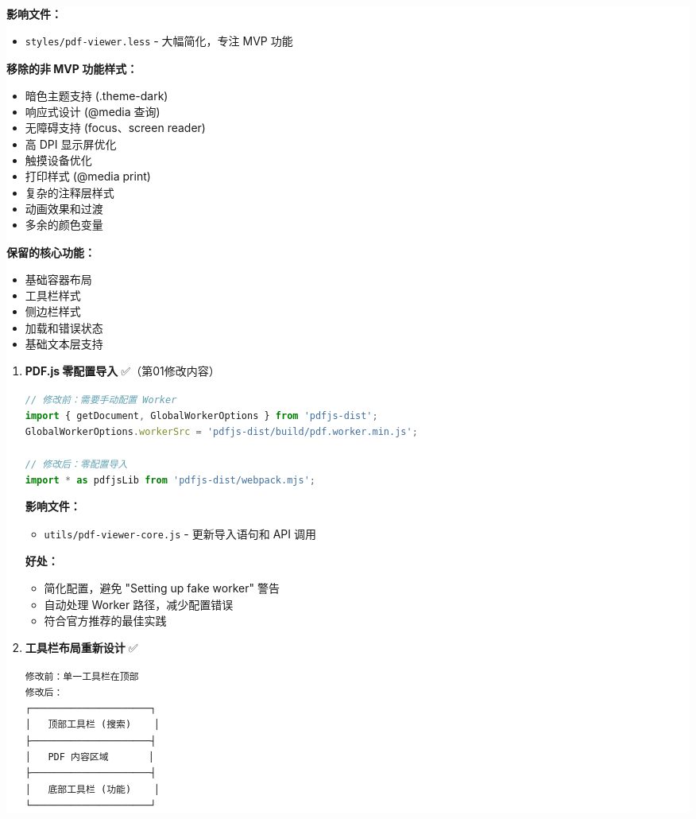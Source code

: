    **影响文件：**

   - `styles/pdf-viewer.less` - 大幅简化，专注 MVP 功能

   **移除的非 MVP 功能样式：**

   - 暗色主题支持 (.theme-dark)
   - 响应式设计 (@media 查询)
   - 无障碍支持 (focus、screen reader)
   - 高 DPI 显示屏优化
   - 触摸设备优化
   - 打印样式 (@media print)
   - 复杂的注释层样式
   - 动画效果和过渡
   - 多余的颜色变量

   **保留的核心功能：**

   - 基础容器布局
   - 工具栏样式
   - 侧边栏样式
   - 加载和错误状态
   - 基础文本层支持

1. **PDF.js 零配置导入** ✅（第01修改内容）

   ```javascript
   // 修改前：需要手动配置 Worker
   import { getDocument, GlobalWorkerOptions } from 'pdfjs-dist';
   GlobalWorkerOptions.workerSrc = 'pdfjs-dist/build/pdf.worker.min.js';
   
   // 修改后：零配置导入
   import * as pdfjsLib from 'pdfjs-dist/webpack.mjs';
   ```

   **影响文件：**

   - `utils/pdf-viewer-core.js` - 更新导入语句和 API 调用

   **好处：**

   - 简化配置，避免 "Setting up fake worker" 警告
   - 自动处理 Worker 路径，减少配置错误
   - 符合官方推荐的最佳实践

2. **工具栏布局重新设计** ✅

   ```
   修改前：单一工具栏在顶部
   修改后：
   ┌─────────────────────┐
   │   顶部工具栏 (搜索)    │
   ├─────────────────────┤
   │   PDF 内容区域       │
   ├─────────────────────┤
   │   底部工具栏 (功能)    │
   └─────────────────────┘
   ```
